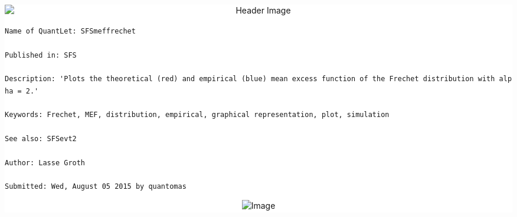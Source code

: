 <div style="margin: 0; padding: 0; text-align: center; border: none;">
<a href="https://quantlet.com" target="_blank" style="text-decoration: none; border: none;">
<img src="https://github.com/StefanGam/test-repo/blob/main/quantlet_design.png?raw=true" alt="Header Image" width="100%" style="margin: 0; padding: 0; display: block; border: none;" />
</a>
</div>

```
Name of QuantLet: SFSmeffrechet

Published in: SFS

Description: 'Plots the theoretical (red) and empirical (blue) mean excess function of the Frechet distribution with alpha = 2.'

Keywords: Frechet, MEF, distribution, empirical, graphical representation, plot, simulation

See also: SFSevt2

Author: Lasse Groth

Submitted: Wed, August 05 2015 by quantomas

```
<div align="center">
<img src="https://raw.githubusercontent.com/QuantLet/SFS/master/QID-3523-SFSmeffrechet/SFSmeffrechet-1.png" alt="Image" />
</div>

